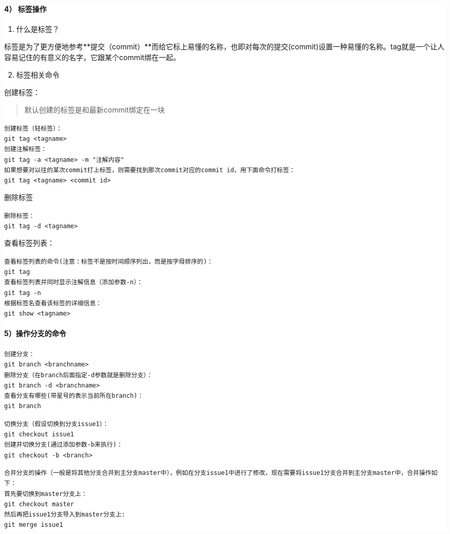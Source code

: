#### 4） 标签操作

1. 什么是标签？

标签是为了更方便地参考**提交（commit）**而给它标上易懂的名称，也即对每次的提交(commit)设置一种易懂的名称。tag就是一个让人容易记住的有意义的名字，它跟某个commit绑在一起。

2. 标签相关命令

创建标签：

> 默认创建的标签是和最新commit绑定在一块

```
创建标签（轻标签）：
git tag <tagname>
创建注解标签：
git tag -a <tagname> -m "注解内容"
如果想要对以往的某次commit打上标签，则需要找到那次commit对应的commit id，用下面命令打标签：
git tag <tagname> <commit id>
```

删除标签

```
删除标签：
git tag -d <tagname>
```

查看标签列表：

```
查看标签列表的命令(注意：标签不是按时间顺序列出，而是按字母排序的)：
git tag
查看标签列表并同时显示注解信息（添加参数-n）：
git tag -n
根据标签名查看该标签的详细信息：
git show <tagname>
```

#### 5）操作分支的命令

```
创建分支：
git branch <branchname>
删除分支（在branch后面指定-d参数就是删除分支）：
git branch -d <branchname>
查看分支有哪些(带星号的表示当前所在branch)：
git branch
```

```
切换分支（假设切换到分支issue1）：
git checkout issue1
创建并切换分支(通过添加参数-b来执行)：
git checkout -b <branch>
```

```
合并分支的操作（一般是将其他分支合并到主分支master中），例如在分支issue1中进行了修改，现在需要将issue1分支合并到主分支master中，合并操作如下：
首先要切换到master分支上：
git checkout master
然后再把issue1分支导入到master分支上:
git merge issue1
```
